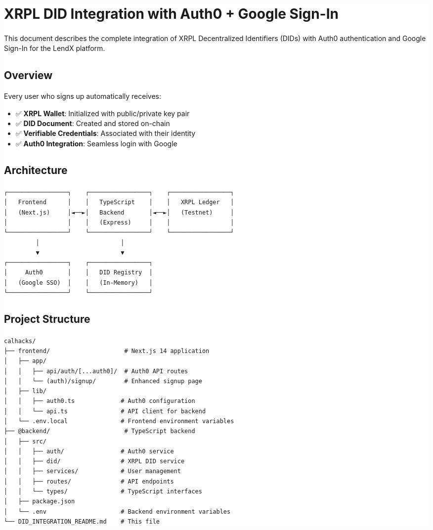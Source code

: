 # XRPL DID Integration with Auth0 + Google Sign-In

This document describes the complete integration of XRPL Decentralized Identifiers (DIDs) with Auth0 authentication and Google Sign-In for the LendX platform.

## Overview

Every user who signs up automatically receives:
- ✅ **XRPL Wallet**: Initialized with public/private key pair
- ✅ **DID Document**: Created and stored on-chain
- ✅ **Verifiable Credentials**: Associated with their identity
- ✅ **Auth0 Integration**: Seamless login with Google

## Architecture

```
┌─────────────────┐    ┌─────────────────┐    ┌─────────────────┐
│   Frontend      │    │   TypeScript    │    │   XRPL Ledger   │
│   (Next.js)     │◄──►│   Backend       │◄──►│   (Testnet)     │
│                 │    │   (Express)     │    │                 │
└─────────────────┘    └─────────────────┘    └─────────────────┘
         │                       │
         ▼                       ▼
┌─────────────────┐    ┌─────────────────┐
│     Auth0       │    │   DID Registry  │
│   (Google SSO)  │    │   (In-Memory)   │
└─────────────────┘    └─────────────────┘
```

## Project Structure

```
calhacks/
├── frontend/                     # Next.js 14 application
│   ├── app/
│   │   ├── api/auth/[...auth0]/  # Auth0 API routes
│   │   └── (auth)/signup/        # Enhanced signup page
│   ├── lib/
│   │   ├── auth0.ts             # Auth0 configuration
│   │   └── api.ts               # API client for backend
│   └── .env.local               # Frontend environment variables
├── @backend/                     # TypeScript backend
│   ├── src/
│   │   ├── auth/                # Auth0 service
│   │   ├── did/                 # XRPL DID service
│   │   ├── services/            # User management
│   │   ├── routes/              # API endpoints
│   │   └── types/               # TypeScript interfaces
│   ├── package.json
│   └── .env                     # Backend environment variables
└── DID_INTEGRATION_README.md    # This file
```
